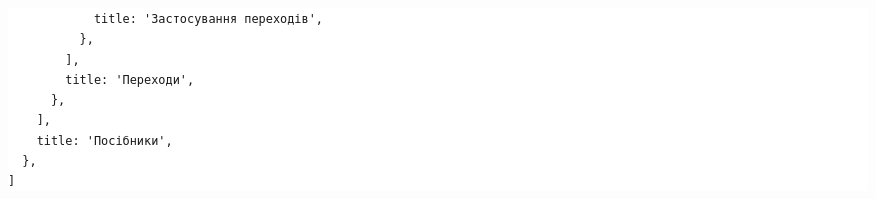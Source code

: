                 title: 'Застосування переходів',
              },
            ],
            title: 'Переходи',
          },
        ],
        title: 'Посібники',
      },
    ]
